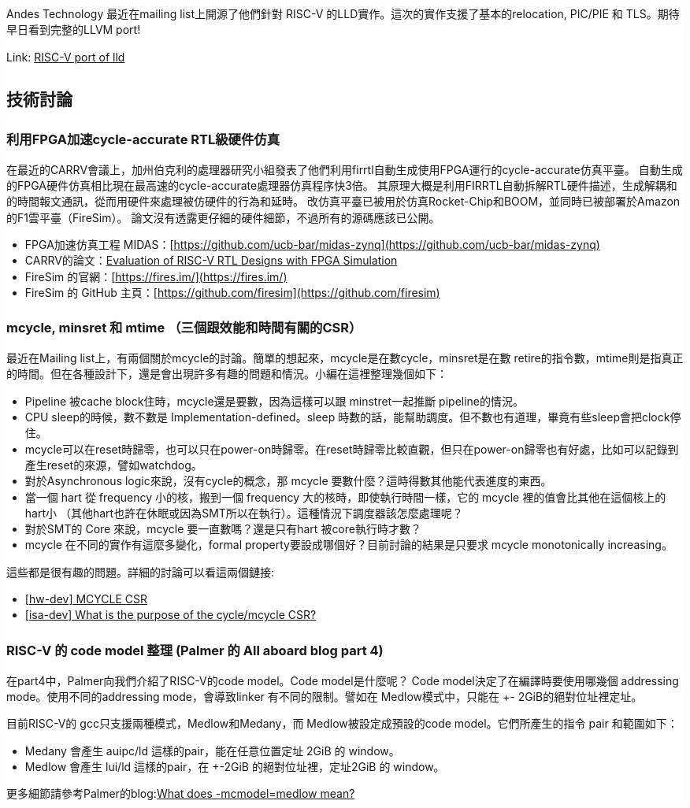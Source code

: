 Andes Technology 最近在mailing list上開源了他們針對 RISC-V 的LLD實作。這次的實作支援了基本的relocation, PIC/PIE 和 TLS。期待早日看到完整的LLVM port!

Link: [RISC-V port of lld](https://groups.google.com/a/groups.riscv.org/d/msgid/sw-dev/CACSh3m1dcp7G2qcqFKwWYvgevbR7-eBqLQq%3DP7hH8jaXMXci8Q%40mail.gmail.com)

## 技術討論

### 利用FPGA加速cycle-accurate RTL級硬件仿真

在最近的CARRV會議上，加州伯克利的處理器研究小組發表了他們利用firrtl自動生成使用FPGA運行的cycle-accurate仿真平臺。
自動生成的FPGA硬件仿真相比現在最高速的cycle-accurate處理器仿真程序快3倍。
其原理大概是利用FIRRTL自動拆解RTL硬件描述，生成解耦和的時間報文通訊，從而用硬件來處理被仿硬件的行為和延時。
改仿真平臺已被用於仿真Rocket-Chip和BOOM，並同時已被部署於Amazon的F1雲平臺（FireSim）。
論文沒有透露更仔細的硬件細節，不過所有的源碼應該已公開。

- FPGA加速仿真工程 MIDAS：[https://github.com/ucb-bar/midas-zynq](https://github.com/ucb-bar/midas-zynq)
- CARRV的論文：[Evaluation of RISC-V RTL Designs with FPGA Simulation](https://carrv.github.io/papers/kim-midas-carrv2017.pdf)
- FireSim 的官網：[https://fires.im/](https://fires.im/)
- FireSim 的 GitHub 主頁：[https://github.com/firesim](https://github.com/firesim)

### mcycle, minsret 和 mtime （三個跟效能和時間有關的CSR）

最近在Mailing list上，有兩個關於mcycle的討論。簡單的想起來，mcycle是在數cycle，minsret是在數 retire的指令數，mtime則是指真正的時間。但在各種設計下，還是會出現許多有趣的問題和情況。小編在這裡整理幾個如下：

- Pipeline 被cache block住時，mcycle還是要數，因為這樣可以跟 minstret一起推斷 pipeline的情況。
- CPU sleep的時候，數不數是 Implementation-defined。sleep 時數的話，能幫助調度。但不數也有道理，畢竟有些sleep會把clock停住。
- mcycle可以在reset時歸零，也可以只在power-on時歸零。在reset時歸零比較直觀，但只在power-on歸零也有好處，比如可以記錄到產生reset的來源，譬如watchdog。
- 對於Asynchronous logic來說，沒有cycle的概念，那 mcycle 要數什麼？這時得數其他能代表進度的東西。
- 當一個 hart 從 frequency 小的核，搬到一個 frequency 大的核時，即使執行時間一樣，它的 mcycle 裡的值會比其他在這個核上的 hart小 （其他hart也許在休眠或因為SMT所以在執行）。這種情況下調度器該怎麼處理呢？
- 對於SMT的 Core 來說，mcycle 要一直數嗎？還是只有hart 被core執行時才數？
- mcycle 在不同的實作有這麼多變化，formal property要設成哪個好？目前討論的結果是只要求 mcycle monotonically increasing。

這些都是很有趣的問題。詳細的討論可以看這兩個鏈接: 

- [\[hw-dev\] MCYCLE CSR](https://groups.google.com/a/groups.riscv.org/d/msgid/hw-dev/CAK9RgBOs%3D9vyL7FL%2BNE%3DkNnz6pkCsQUykhya-pD9wLq-Mv9AOA%40mail.gmail.com?utm_medium=email&utm_source=footer)
- [\[isa-dev\] What is the purpose of the cycle/mcycle CSR?](https://groups.google.com/a/groups.riscv.org/d/msgid/isa-dev/22963.7260.222503.603833%4069-170-17-130.static-ip.telepacific.net)

### RISC-V 的 code model 整理 (Palmer 的 All aboard blog part 4)
在part4中，Palmer向我們介紹了RISC-V的code model。Code model是什麼呢？ Code model決定了在編譯時要使用哪幾個 addressing mode。使用不同的addressing mode，會導致linker 有不同的限制。譬如在 Medlow模式中，只能在 +- 2GiB的絕對位址裡定址。

目前RISC-V的 gcc只支援兩種模式，Medlow和Medany，而 Medlow被設定成預設的code model。它們所產生的指令 pair 和範圍如下：
- Medany 會產生 auipc/ld 這樣的pair，能在任意位置定址 2GiB 的 window。
- Medlow 會產生 lui/ld 這樣的pair，在 +-2GiB 的絕對位址裡，定址2GiB 的 window。

更多細節請參考Palmer的blog:[What does -mcmodel=medlow mean?](https://www.sifive.com/blog/2017/09/11/all-aboard-part-4-risc-v-code-models/#what-does--mcmodelmedlow-mean)
